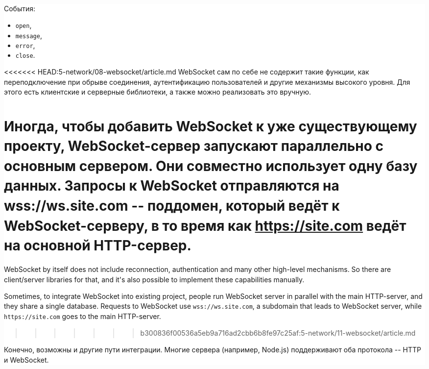 События:
- `open`,
- `message`,
- `error`,
- `close`.

<<<<<<< HEAD:5-network/08-websocket/article.md
WebSocket сам по себе не содержит такие функции, как переподключение при обрыве соединения, аутентификацию пользователей и другие механизмы высокого уровня. Для этого есть клиентские и серверные библиотеки, а также можно реализовать это вручную.

Иногда, чтобы добавить WebSocket к уже существующему проекту, WebSocket-сервер запускают параллельно с основным сервером. Они совместно использует одну базу данных. Запросы к WebSocket отправляются на wss://ws.site.com -- поддомен, который ведёт к WebSocket-серверу, в то время как https://site.com ведёт на основной HTTP-сервер.
=======
WebSocket by itself does not include reconnection, authentication and many other high-level mechanisms. So there are client/server libraries for that, and it's also possible to implement these capabilities manually.

Sometimes, to integrate WebSocket into existing project, people run WebSocket server in parallel with the main HTTP-server, and they share a single database. Requests to WebSocket use `wss://ws.site.com`, a subdomain that leads to WebSocket server, while `https://site.com` goes to the main HTTP-server.
>>>>>>> b300836f00536a5eb9a716ad2cbb6b8fe97c25af:5-network/11-websocket/article.md

Конечно, возможны и другие пути интеграции. Многие сервера (например, Node.js) поддерживают оба протокола -- HTTP и WebSocket.
